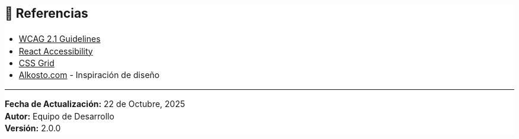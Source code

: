 ## 🔗 Referencias

- [WCAG 2.1 Guidelines](https://www.w3.org/WAI/WCAG21/quickref/)
- [React Accessibility](https://react.dev/learn/accessibility)
- [CSS Grid](https://css-tricks.com/snippets/css/complete-guide-grid/)
- [Alkosto.com](https://www.alkosto.com) - Inspiración de diseño

---

**Fecha de Actualización:** 22 de Octubre, 2025  
**Autor:** Equipo de Desarrollo  
**Versión:** 2.0.0
